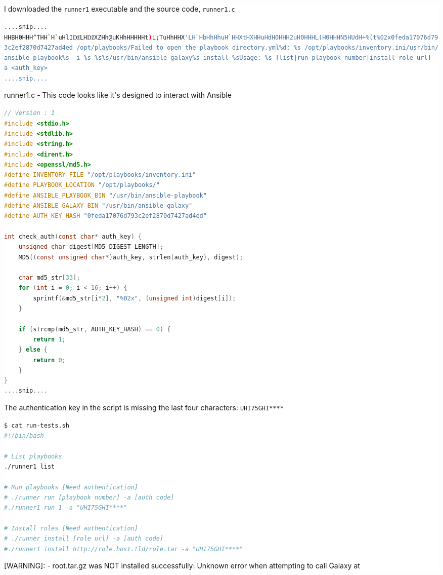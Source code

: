 I downloaded the `runner1` executable and the source code, `runner1.c`

```bash
....snip....
HHBH0HHH^THH`H`uHlIǅLHǅXZHh@uKHhHHHHHt)L;TuHhHHX'LH`HbHhHhuH`HHXtHXHHuHdH0HHH2uH0HHHL(H0HHHǸ5HUdH+%(t%02x0feda17076d793c2ef2870d7427ad4ed /opt/playbooks/Failed to open the playbook directory.yml%d: %s /opt/playbooks/inventory.ini/usr/bin/ansible-playbook%s -i %s %s%s/usr/bin/ansible-galaxy%s install %sUsage: %s [list|run playbook_number|install role_url] -a <auth_key>
....snip....
```

runner1.c - This code looks like it's designed to interact with Ansible

```c                                                                                                                   
// Version : 1
#include <stdio.h>
#include <stdlib.h>
#include <string.h>
#include <dirent.h>
#include <openssl/md5.h>
#define INVENTORY_FILE "/opt/playbooks/inventory.ini"
#define PLAYBOOK_LOCATION "/opt/playbooks/"
#define ANSIBLE_PLAYBOOK_BIN "/usr/bin/ansible-playbook"
#define ANSIBLE_GALAXY_BIN "/usr/bin/ansible-galaxy"
#define AUTH_KEY_HASH "0feda17076d793c2ef2870d7427ad4ed"

int check_auth(const char* auth_key) {
    unsigned char digest[MD5_DIGEST_LENGTH];
    MD5((const unsigned char*)auth_key, strlen(auth_key), digest);

    char md5_str[33];
    for (int i = 0; i < 16; i++) {
        sprintf(&md5_str[i*2], "%02x", (unsigned int)digest[i]);
    }                                                                                                                                    

    if (strcmp(md5_str, AUTH_KEY_HASH) == 0) {
        return 1;
    } else {
        return 0;
    }
}
....snip....
```

The authentication key in the script is missing the last four characters: `UHI75GHI****`

```bash
$ cat run-tests.sh 
#!/bin/bash

# List playbooks
./runner1 list

# Run playbooks [Need authentication]
# ./runner run [playbook number] -a [auth code]
#./runner1 run 1 -a "UHI75GHI****"

# Install roles [Need authentication]
# ./runner install [role url] -a [auth code]
#./runner1 install http://role.host.tld/role.tar -a "UHI75GHI****"
```


[WARNING]: - root.tar.gz was NOT installed successfully: Unknown error when attempting to call Galaxy at